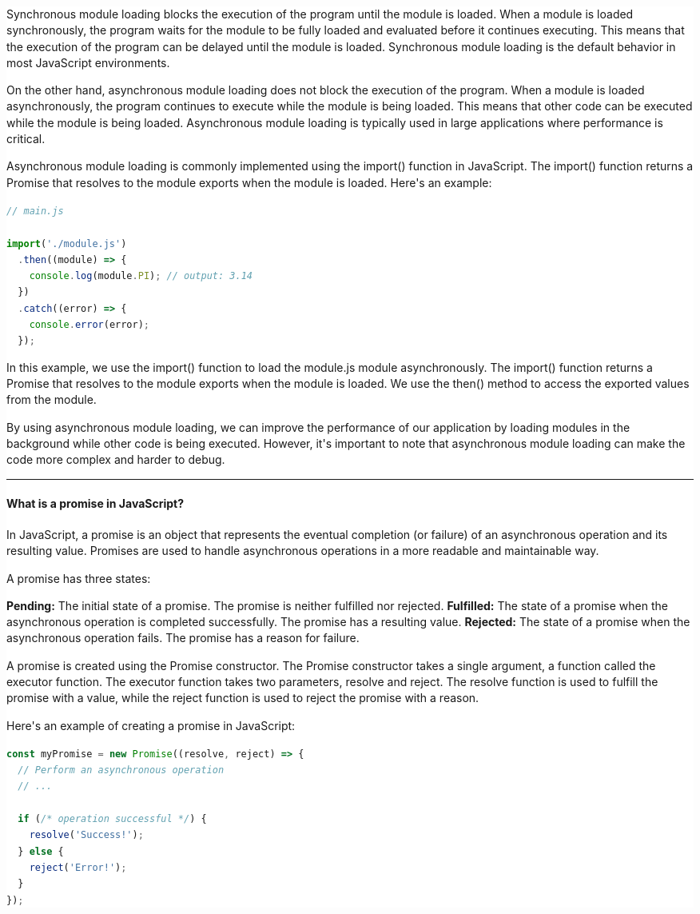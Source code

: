 Synchronous module loading blocks the execution of the program until the module is loaded. When a module is loaded synchronously, the program waits for the module to be fully loaded and evaluated before it continues executing. This means that the execution of the program can be delayed until the module is loaded. Synchronous module loading is the default behavior in most JavaScript environments.

On the other hand, asynchronous module loading does not block the execution of the program. When a module is loaded asynchronously, the program continues to execute while the module is being loaded. This means that other code can be executed while the module is being loaded. Asynchronous module loading is typically used in large applications where performance is critical.

Asynchronous module loading is commonly implemented using the import() function in JavaScript. The import() function returns a Promise that resolves to the module exports when the module is loaded. Here's an example:

```javascript
// main.js

import('./module.js')
  .then((module) => {
    console.log(module.PI); // output: 3.14
  })
  .catch((error) => {
    console.error(error);
  });
```
In this example, we use the import() function to load the module.js module asynchronously. The import() function returns a Promise that resolves to the module exports when the module is loaded. We use the then() method to access the exported values from the module.

By using asynchronous module loading, we can improve the performance of our application by loading modules in the background while other code is being executed. However, it's important to note that asynchronous module loading can make the code more complex and harder to debug.

---

#### What is a promise in JavaScript?
In JavaScript, a promise is an object that represents the eventual completion (or failure) of an asynchronous operation and its resulting value. Promises are used to handle asynchronous operations in a more readable and maintainable way.

A promise has three states:

**Pending:** The initial state of a promise. The promise is neither fulfilled nor rejected.
**Fulfilled:** The state of a promise when the asynchronous operation is completed successfully. The promise has a resulting value.
**Rejected:** The state of a promise when the asynchronous operation fails. The promise has a reason for failure.

A promise is created using the Promise constructor. The Promise constructor takes a single argument, a function called the executor function. The executor function takes two parameters, resolve and reject. The resolve function is used to fulfill the promise with a value, while the reject function is used to reject the promise with a reason.

Here's an example of creating a promise in JavaScript:

```javascript
const myPromise = new Promise((resolve, reject) => {
  // Perform an asynchronous operation
  // ...

  if (/* operation successful */) {
    resolve('Success!');
  } else {
    reject('Error!');
  }
});
```